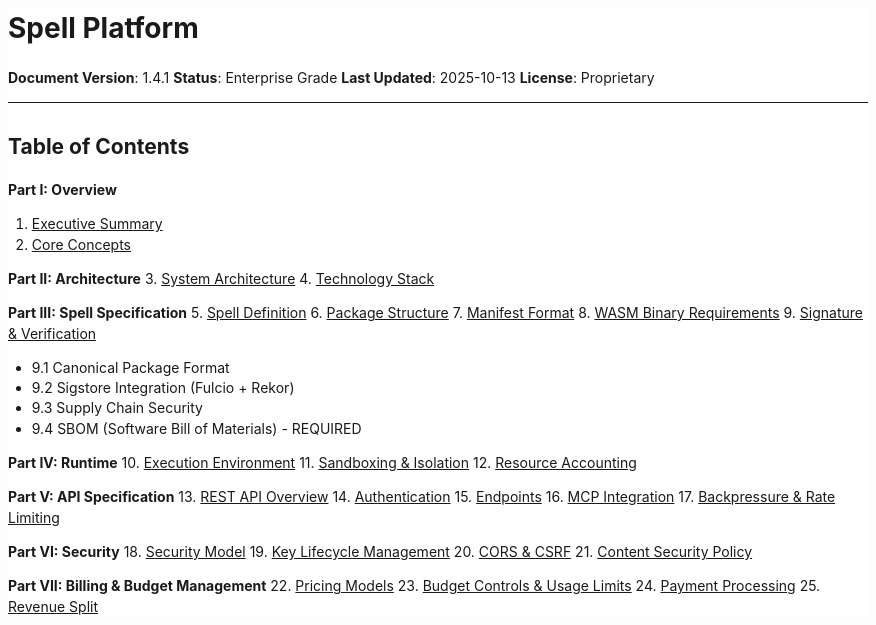# Spell Platform 

**Document Version**: 1.4.1
**Status**: Enterprise Grade
**Last Updated**: 2025-10-13
**License**: Proprietary

---

## Table of Contents

**Part I: Overview**

1. [Executive Summary](https://claude.ai/chat/20b822a8-c390-42a6-a420-93486c96a09d#1-executive-summary)
2. [Core Concepts](https://claude.ai/chat/20b822a8-c390-42a6-a420-93486c96a09d#2-core-concepts)

**Part II: Architecture** 3. [System Architecture](https://claude.ai/chat/20b822a8-c390-42a6-a420-93486c96a09d#3-system-architecture) 4. [Technology Stack](https://claude.ai/chat/20b822a8-c390-42a6-a420-93486c96a09d#4-technology-stack)

**Part III: Spell Specification** 5. [Spell Definition](https://claude.ai/chat/20b822a8-c390-42a6-a420-93486c96a09d#5-spell-definition) 6. [Package Structure](https://claude.ai/chat/20b822a8-c390-42a6-a420-93486c96a09d#6-package-structure) 7. [Manifest Format](https://claude.ai/chat/20b822a8-c390-42a6-a420-93486c96a09d#7-manifest-format) 8. [WASM Binary Requirements](https://claude.ai/chat/20b822a8-c390-42a6-a420-93486c96a09d#8-wasm-binary-requirements) 9. [Signature & Verification](https://claude.ai/chat/20b822a8-c390-42a6-a420-93486c96a09d#9-signature--verification)

- 9.1 Canonical Package Format
- 9.2 Sigstore Integration (Fulcio + Rekor)
- 9.3 Supply Chain Security
- 9.4 SBOM (Software Bill of Materials) - REQUIRED

**Part IV: Runtime** 10. [Execution Environment](https://claude.ai/chat/20b822a8-c390-42a6-a420-93486c96a09d#10-execution-environment) 11. [Sandboxing & Isolation](https://claude.ai/chat/20b822a8-c390-42a6-a420-93486c96a09d#11-sandboxing--isolation) 12. [Resource Accounting](https://claude.ai/chat/20b822a8-c390-42a6-a420-93486c96a09d#12-resource-accounting)

**Part V: API Specification** 13. [REST API Overview](https://claude.ai/chat/20b822a8-c390-42a6-a420-93486c96a09d#13-rest-api-overview) 14. [Authentication](https://claude.ai/chat/20b822a8-c390-42a6-a420-93486c96a09d#14-authentication) 15. [Endpoints](https://claude.ai/chat/20b822a8-c390-42a6-a420-93486c96a09d#15-endpoints) 16. [MCP Integration](https://claude.ai/chat/20b822a8-c390-42a6-a420-93486c96a09d#16-mcp-integration) 17. [Backpressure & Rate Limiting](https://claude.ai/chat/20b822a8-c390-42a6-a420-93486c96a09d#17-backpressure--rate-limiting)

**Part VI: Security** 18. [Security Model](https://claude.ai/chat/20b822a8-c390-42a6-a420-93486c96a09d#18-security-model) 19. [Key Lifecycle Management](https://claude.ai/chat/20b822a8-c390-42a6-a420-93486c96a09d#19-key-lifecycle-management) 20. [CORS & CSRF](https://claude.ai/chat/20b822a8-c390-42a6-a420-93486c96a09d#20-cors--csrf) 21. [Content Security Policy](https://claude.ai/chat/20b822a8-c390-42a6-a420-93486c96a09d#21-content-security-policy)

**Part VII: Billing & Budget Management** 22. [Pricing Models](https://claude.ai/chat/20b822a8-c390-42a6-a420-93486c96a09d#22-pricing-models) 23. [Budget Controls & Usage Limits](https://claude.ai/chat/20b822a8-c390-42a6-a420-93486c96a09d#23-budget-controls--usage-limits) 24. [Payment Processing](https://claude.ai/chat/20b822a8-c390-42a6-a420-93486c96a09d#24-payment-processing) 25. [Revenue Split](https://claude.ai/chat/20b822a8-c390-42a6-a420-93486c96a09d#25-revenue-split)
